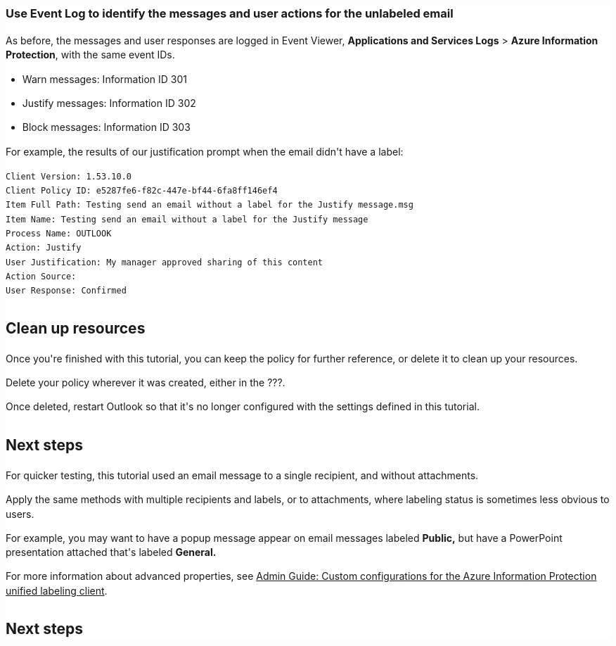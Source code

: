 ### Use Event Log to identify the messages and user actions for the unlabeled email

As before, the messages and user responses are logged in Event Viewer, **Applications and Services Logs** > **Azure Information Protection**, with the same event IDs.

- Warn messages: Information ID 301

- Justify messages: Information ID 302

- Block messages: Information ID 303

For example, the results of our justification prompt when the email didn't have a label:

```
Client Version: 1.53.10.0
Client Policy ID: e5287fe6-f82c-447e-bf44-6fa8ff146ef4
Item Full Path: Testing send an email without a label for the Justify message.msg
Item Name: Testing send an email without a label for the Justify message
Process Name: OUTLOOK
Action: Justify
User Justification: My manager approved sharing of this content
Action Source: 
User Response: Confirmed
```

## Clean up resources

Once you're finished with this tutorial, you can keep the policy for further reference, or delete it to clean up your resources.

Delete your policy wherever it was created, either in the ???.

Once deleted, restart Outlook so that it's no longer configured with the settings defined in this tutorial.

## Next steps

For quicker testing, this tutorial used an email message to a single recipient, and without attachments. 

Apply the same methods with multiple recipients and labels, or to attachments, where labeling status is sometimes less obvious to users.

For example, you may want to have a popup message appear on email messages labeled **Public,** but have a PowerPoint presentation attached that's labeled **General.**

For more information about advanced properties, see [Admin Guide: Custom configurations for the Azure Information Protection unified labeling client](rms-client/clientv2-admin-guide-customizations.md).

## Next steps

